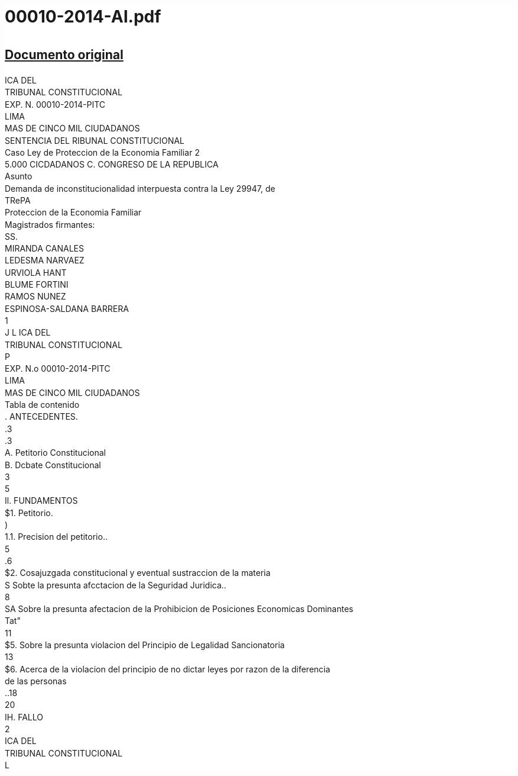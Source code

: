 
00010-2014-AI.pdf
=================
  
[Documento original](https://tc.gob.pe/jurisprudencia/2016/00010-2014-AI.pdf)  
---  
ICA DEL  
TRIBUNAL CONSTITUCIONAL  
EXP. N. 00010-2014-PITC  
LIMA  
MAS DE CINCO MIL CIUDADANOS  
SENTENCIA DEL RIBUNAL CONSTITUCIONAL  
Caso Ley de Proteccion de la Economia Familiar 2  
5.000 CICDADANOS C. CONGRESO DE LA REPUBLICA  
Asunto  
Demanda de inconstitucionalidad interpuesta contra la Ley 29947, de  
TRePA  
Proteccion de la Economia Familiar  
Magistrados firmantes:  
SS.  
MIRANDA CANALES  
LEDESMA NARVAEZ  
URVIOLA HANT  
BLUME FORTINI  
RAMOS NUNEZ  
ESPINOSA-SALDANA BARRERA  
1  
J L ICA DEL  
TRIBUNAL CONSTITUCIONAL  
P  
EXP. N.o 00010-2014-PITC  
LIMA  
MAS DE CINCO MIL CIUDADANOS  
Tabla de contenido  
. ANTECEDENTES.  
.3  
.3  
A. Petitorio Constitucional  
B. Dcbate Constitucional  
3  
5  
Il. FUNDAMENTOS  
$1. Petitorio.  
)  
1.1. Precision del petitorio..  
5  
.6  
$2. Cosajuzgada constitucional y eventual sustraccion de la materia  
S Sobte la presunta afcctacion de la Seguridad Juridica..  
8  
SA Sobre la presunta afectacion de la Prohibicion de Posiciones Economicas Dominantes  
Tat"  
11  
$5. Sobre la presunta violacion del Principio de Legalidad Sancionatoria  
13  
$6. Acerca de la violacion del principio de no dictar leyes por razon de la diferencia  
de las personas  
..18  
20  
IH. FALLO  
2  
ICA DEL  
TRIBUNAL CONSTITUCIONAL  
L  
